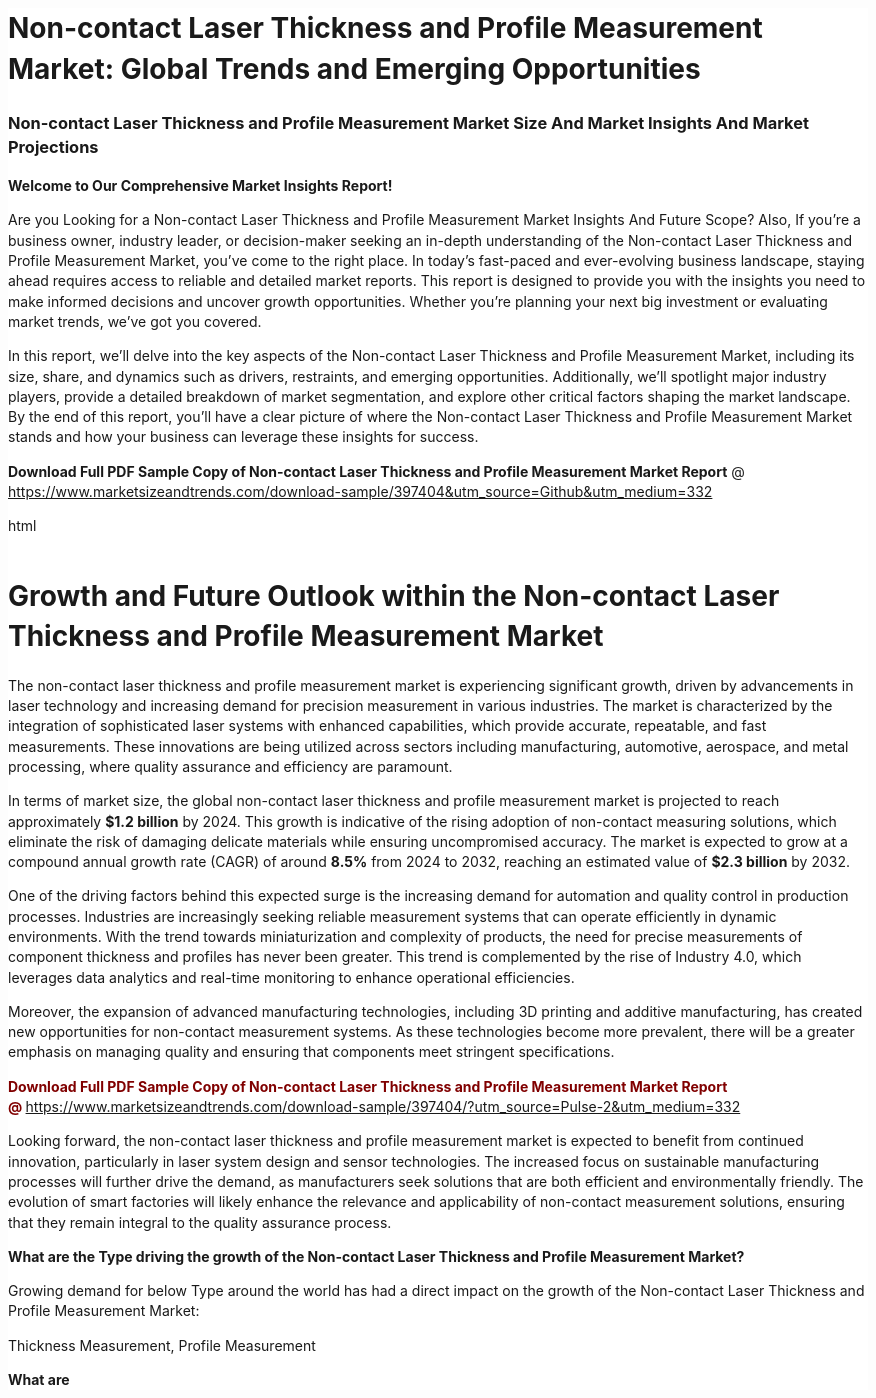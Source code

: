 <h1> Non-contact Laser Thickness and Profile Measurement Market: Global Trends and Emerging Opportunities</h1><div class="" data-test-id=""><h3><span class="">Non-contact Laser Thickness and Profile Measurement Market Size And Market Insights And Market Projections</span></h3></div><div class="" data-test-id=""><p><strong>Welcome to Our Comprehensive Market Insights Report!</strong></p><p>Are you Looking for a Non-contact Laser Thickness and Profile Measurement Market Insights And Future Scope? Also, If you&rsquo;re a business owner, industry leader, or decision-maker seeking an in-depth understanding of the Non-contact Laser Thickness and Profile Measurement Market, you&rsquo;ve come to the right place. In today&rsquo;s fast-paced and ever-evolving business landscape, staying ahead requires access to reliable and detailed market reports. This report is designed to provide you with the insights you need to make informed decisions and uncover growth opportunities. Whether you&rsquo;re planning your next big investment or evaluating market trends, we&rsquo;ve got you covered.</p><p>In this report, we&rsquo;ll delve into the key aspects of the Non-contact Laser Thickness and Profile Measurement Market, including its size, share, and dynamics such as drivers, restraints, and emerging opportunities. Additionally, we&rsquo;ll spotlight major industry players, provide a detailed breakdown of market segmentation, and explore other critical factors shaping the market landscape. By the end of this report, you&rsquo;ll have a clear picture of where the Non-contact Laser Thickness and Profile Measurement Market stands and how your business can leverage these insights for success.</p><p><strong>Download Full PDF Sample Copy of Non-contact Laser Thickness and Profile Measurement Market Report</strong> @ <a href="https://www.marketsizeandtrends.com/download-sample/397404&utm_source=Github&utm_medium=332" target="_blank">https://www.marketsizeandtrends.com/download-sample/397404&utm_source=Github&utm_medium=332</a></p></div><div class="" data-test-id=""><p><span class="">html<!DOCTYPE html><html lang="en"><head> <meta charset="UTF-8"> <meta name="viewport" content="width=device-width, initial-scale=1.0"> <title>Non-contact Laser Thickness and Profile Measurement Market</title></head><body> <h1>Growth and Future Outlook within the Non-contact Laser Thickness and Profile Measurement Market</h1> <p>The non-contact laser thickness and profile measurement market is experiencing significant growth, driven by advancements in laser technology and increasing demand for precision measurement in various industries. The market is characterized by the integration of sophisticated laser systems with enhanced capabilities, which provide accurate, repeatable, and fast measurements. These innovations are being utilized across sectors including manufacturing, automotive, aerospace, and metal processing, where quality assurance and efficiency are paramount.</p> <p>In terms of market size, the global non-contact laser thickness and profile measurement market is projected to reach approximately <strong>$1.2 billion</strong> by 2024. This growth is indicative of the rising adoption of non-contact measuring solutions, which eliminate the risk of damaging delicate materials while ensuring uncompromised accuracy. The market is expected to grow at a compound annual growth rate (CAGR) of around <strong>8.5%</strong> from 2024 to 2032, reaching an estimated value of <strong>$2.3 billion</strong> by 2032.</p> <p>One of the driving factors behind this expected surge is the increasing demand for automation and quality control in production processes. Industries are increasingly seeking reliable measurement systems that can operate efficiently in dynamic environments. With the trend towards miniaturization and complexity of products, the need for precise measurements of component thickness and profiles has never been greater. This trend is complemented by the rise of Industry 4.0, which leverages data analytics and real-time monitoring to enhance operational efficiencies.</p> <p>Moreover, the expansion of advanced manufacturing technologies, including 3D printing and additive manufacturing, has created new opportunities for non-contact measurement systems. As these technologies become more prevalent, there will be a greater emphasis on managing quality and ensuring that components meet stringent specifications.</p> <p> </p><p><strong><span style="color: #800000;">Download Full PDF Sample Copy of Non-contact Laser Thickness and Profile Measurement Market Report @</span>&nbsp;</strong><a href="https://www.marketsizeandtrends.com/download-sample/397404/?utm_source=Pulse-2&amp;utm_medium=332">https://www.marketsizeandtrends.com/download-sample/397404/?utm_source=Pulse-2&amp;utm_medium=332</a></p></p> <p>Looking forward, the non-contact laser thickness and profile measurement market is expected to benefit from continued innovation, particularly in laser system design and sensor technologies. The increased focus on sustainable manufacturing processes will further drive the demand, as manufacturers seek solutions that are both efficient and environmentally friendly. The evolution of smart factories will likely enhance the relevance and applicability of non-contact measurement solutions, ensuring that they remain integral to the quality assurance process.</p></body></html></span></p><p><strong><span class="">What are the&nbsp;Type driving the growth of the Non-contact Laser Thickness and Profile Measurement Market?</span></strong></p></div><div class="" data-test-id=""><p><span class="">Growing demand for below Type around the world has had a direct impact on the growth of the Non-contact Laser Thickness and Profile Measurement Market:</span></p></div><div class="" data-test-id=""><p>Thickness Measurement, Profile Measurement</p><p><span class=""><strong>What are